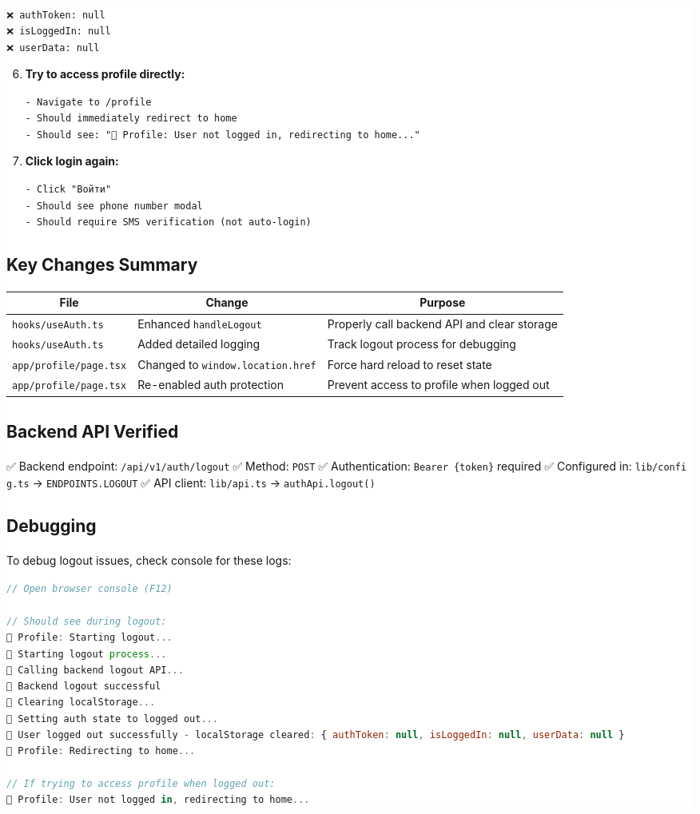    ```
   ❌ authToken: null
   ❌ isLoggedIn: null
   ❌ userData: null
   ```

6. **Try to access profile directly:**

   ```
   - Navigate to /profile
   - Should immediately redirect to home
   - Should see: "🔴 Profile: User not logged in, redirecting to home..."
   ```

7. **Click login again:**
   ```
   - Click "Войти"
   - Should see phone number modal
   - Should require SMS verification (not auto-login)
   ```

## Key Changes Summary

| File                   | Change                            | Purpose                                     |
| ---------------------- | --------------------------------- | ------------------------------------------- |
| `hooks/useAuth.ts`     | Enhanced `handleLogout`           | Properly call backend API and clear storage |
| `hooks/useAuth.ts`     | Added detailed logging            | Track logout process for debugging          |
| `app/profile/page.tsx` | Changed to `window.location.href` | Force hard reload to reset state            |
| `app/profile/page.tsx` | Re-enabled auth protection        | Prevent access to profile when logged out   |

## Backend API Verified

✅ Backend endpoint: `/api/v1/auth/logout`
✅ Method: `POST`
✅ Authentication: `Bearer {token}` required
✅ Configured in: `lib/config.ts` → `ENDPOINTS.LOGOUT`
✅ API client: `lib/api.ts` → `authApi.logout()`

## Debugging

To debug logout issues, check console for these logs:

```javascript
// Open browser console (F12)

// Should see during logout:
🔴 Profile: Starting logout...
🔴 Starting logout process...
🔴 Calling backend logout API...
🔴 Backend logout successful
🔴 Clearing localStorage...
🔴 Setting auth state to logged out...
🔴 User logged out successfully - localStorage cleared: { authToken: null, isLoggedIn: null, userData: null }
🔴 Profile: Redirecting to home...

// If trying to access profile when logged out:
🔴 Profile: User not logged in, redirecting to home...
```
